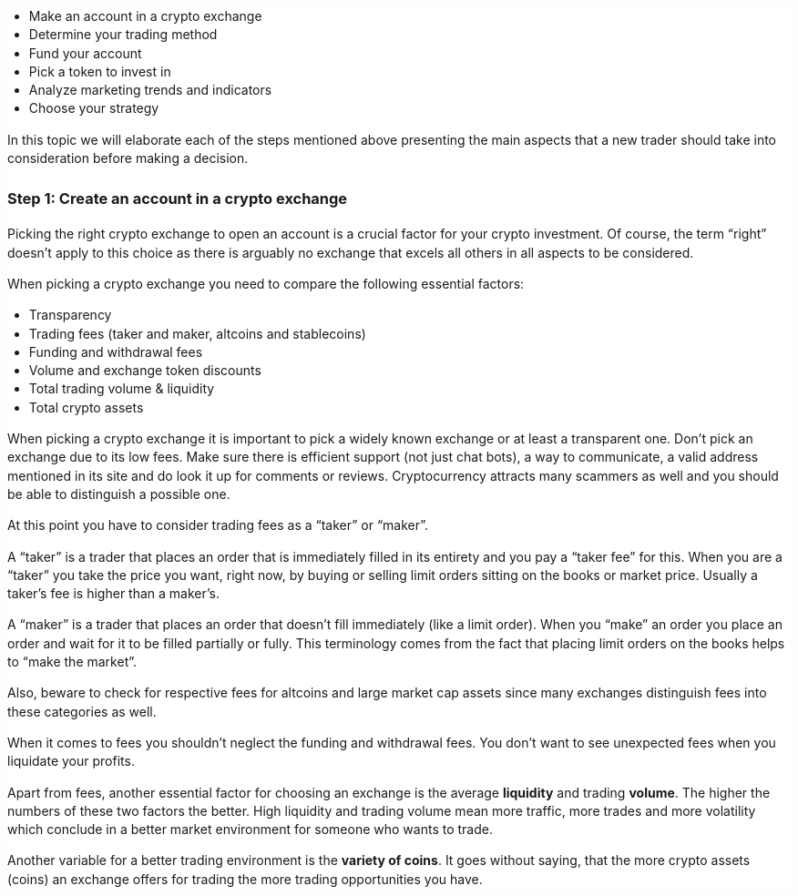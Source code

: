 - Make an account in a crypto exchange
- Determine your trading method
- Fund your account
- Pick a token to invest in
- Analyze marketing trends and indicators
- Choose your strategy

In this topic we will elaborate each of the steps mentioned above presenting the main aspects that a new trader should take into consideration before making a decision.



### **Step 1: Create an account in a crypto exchange**

Picking the right crypto exchange to open an account is a crucial factor for your crypto investment. Of course, the term “right” doesn’t apply to this choice as there is arguably no exchange that excels all others in all aspects to be considered.

When picking a crypto exchange you need to compare the following essential factors:

- Transparency
- Trading fees (taker and maker, altcoins and stablecoins)
- Funding and withdrawal fees
- Volume and exchange token discounts
- Total trading volume & liquidity
- Total crypto assets

When picking a crypto exchange it is important to pick a widely known exchange or at least a transparent one. Don’t pick an exchange due to its low fees. Make sure there is efficient support (not just chat bots), a way to communicate, a valid address mentioned in its site and do look it up for comments or reviews. Cryptocurrency attracts many scammers as well and you should be able to distinguish a possible one.

At this point you have to consider trading fees as a “taker” or “maker”.

A “taker” is a trader that places an order that is immediately filled in its entirety and you pay a “taker fee” for this. When you are a “taker” you take the price you want, right now, by buying or selling limit orders sitting on the books or market price. Usually a taker’s fee is higher than a maker’s.

A “maker” is a trader that places an order that doesn’t fill immediately (like a limit order). When you “make” an order you place an order and wait for it to be filled partially or fully. This terminology comes from the fact that placing limit orders on the books helps to “make the market”.

Also, beware to check for respective fees for altcoins and large market cap assets since many exchanges distinguish fees into these categories as well.

When it comes to fees you shouldn’t neglect the funding and withdrawal fees. You don’t want to see unexpected fees when you liquidate your profits.

Apart from fees, another essential factor for choosing an exchange is the average **liquidity** and trading **volume**. The higher the numbers of these two factors the better. High liquidity and trading volume mean more traffic, more trades and more volatility which conclude in a better market environment for someone who wants to trade.

Another variable for a better trading environment is the **variety of coins**. It goes without saying, that the more crypto assets (coins) an exchange offers for trading the more trading opportunities you have.
